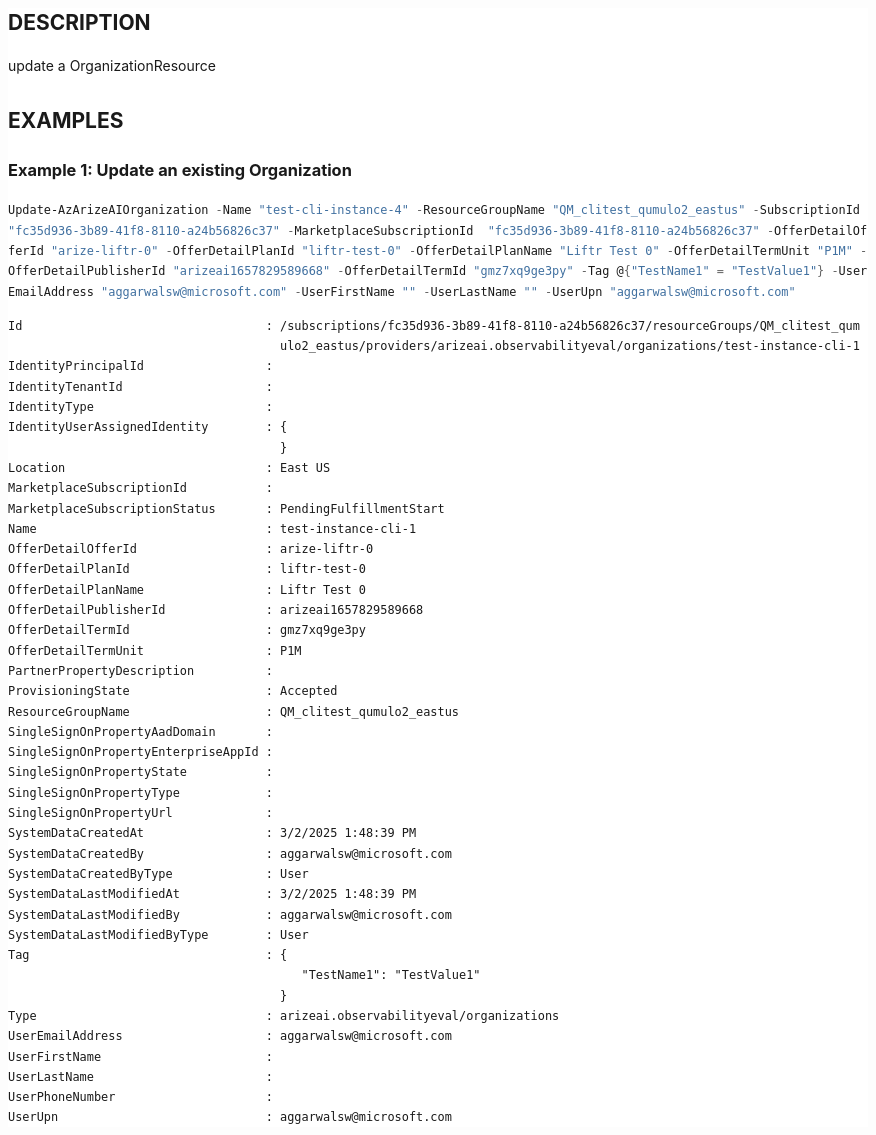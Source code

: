 ## DESCRIPTION
update a OrganizationResource

## EXAMPLES

### Example 1: Update an existing Organization
```powershell
Update-AzArizeAIOrganization -Name "test-cli-instance-4" -ResourceGroupName "QM_clitest_qumulo2_eastus" -SubscriptionId "fc35d936-3b89-41f8-8110-a24b56826c37" -MarketplaceSubscriptionId  "fc35d936-3b89-41f8-8110-a24b56826c37" -OfferDetailOfferId "arize-liftr-0" -OfferDetailPlanId "liftr-test-0" -OfferDetailPlanName "Liftr Test 0" -OfferDetailTermUnit "P1M" -OfferDetailPublisherId "arizeai1657829589668" -OfferDetailTermId "gmz7xq9ge3py" -Tag @{"TestName1" = "TestValue1"} -UserEmailAddress "aggarwalsw@microsoft.com" -UserFirstName "" -UserLastName "" -UserUpn "aggarwalsw@microsoft.com"
```

```output
Id                                  : /subscriptions/fc35d936-3b89-41f8-8110-a24b56826c37/resourceGroups/QM_clitest_qum
                                      ulo2_eastus/providers/arizeai.observabilityeval/organizations/test-instance-cli-1
IdentityPrincipalId                 :
IdentityTenantId                    :
IdentityType                        :
IdentityUserAssignedIdentity        : {
                                      }
Location                            : East US
MarketplaceSubscriptionId           :
MarketplaceSubscriptionStatus       : PendingFulfillmentStart
Name                                : test-instance-cli-1
OfferDetailOfferId                  : arize-liftr-0
OfferDetailPlanId                   : liftr-test-0
OfferDetailPlanName                 : Liftr Test 0
OfferDetailPublisherId              : arizeai1657829589668
OfferDetailTermId                   : gmz7xq9ge3py
OfferDetailTermUnit                 : P1M
PartnerPropertyDescription          :
ProvisioningState                   : Accepted
ResourceGroupName                   : QM_clitest_qumulo2_eastus
SingleSignOnPropertyAadDomain       :
SingleSignOnPropertyEnterpriseAppId :
SingleSignOnPropertyState           :
SingleSignOnPropertyType            :
SingleSignOnPropertyUrl             :
SystemDataCreatedAt                 : 3/2/2025 1:48:39 PM
SystemDataCreatedBy                 : aggarwalsw@microsoft.com
SystemDataCreatedByType             : User
SystemDataLastModifiedAt            : 3/2/2025 1:48:39 PM
SystemDataLastModifiedBy            : aggarwalsw@microsoft.com
SystemDataLastModifiedByType        : User
Tag                                 : {
                                         "TestName1": "TestValue1"
                                      }
Type                                : arizeai.observabilityeval/organizations
UserEmailAddress                    : aggarwalsw@microsoft.com
UserFirstName                       :
UserLastName                        :
UserPhoneNumber                     :
UserUpn                             : aggarwalsw@microsoft.com
```
